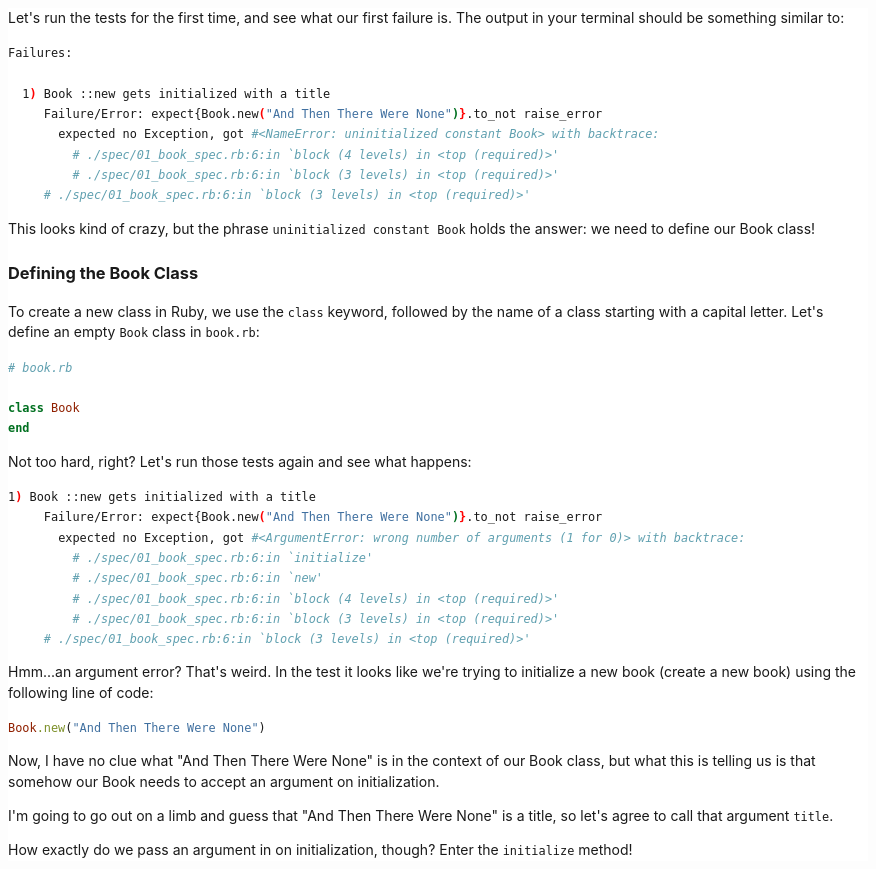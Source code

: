 Let's run the tests for the first time, and see what our first failure is. The output in your
terminal should be something similar to:

```bash
Failures:

  1) Book ::new gets initialized with a title
     Failure/Error: expect{Book.new("And Then There Were None")}.to_not raise_error
       expected no Exception, got #<NameError: uninitialized constant Book> with backtrace:
         # ./spec/01_book_spec.rb:6:in `block (4 levels) in <top (required)>'
         # ./spec/01_book_spec.rb:6:in `block (3 levels) in <top (required)>'
     # ./spec/01_book_spec.rb:6:in `block (3 levels) in <top (required)>'
```

This looks kind of crazy, but the phrase `uninitialized constant Book` holds the answer:
we need to define our Book class!

### Defining the Book Class

To create a new class in Ruby, we use the `class` keyword, followed by the name of a class
starting with a capital letter. Let's define an empty `Book` class in `book.rb`:

```ruby
# book.rb

class Book
end
```

Not too hard, right? Let's run those tests again and see what happens:

```bash
1) Book ::new gets initialized with a title
     Failure/Error: expect{Book.new("And Then There Were None")}.to_not raise_error
       expected no Exception, got #<ArgumentError: wrong number of arguments (1 for 0)> with backtrace:
         # ./spec/01_book_spec.rb:6:in `initialize'
         # ./spec/01_book_spec.rb:6:in `new'
         # ./spec/01_book_spec.rb:6:in `block (4 levels) in <top (required)>'
         # ./spec/01_book_spec.rb:6:in `block (3 levels) in <top (required)>'
     # ./spec/01_book_spec.rb:6:in `block (3 levels) in <top (required)>'
```

Hmm...an argument error? That's weird. In the test it looks like we're trying to initialize
a new book (create a new book) using the following line of code:

```ruby
Book.new("And Then There Were None")
```

Now, I have no clue what "And Then There Were None" is in the context of our Book class,
but what this is telling us is that somehow our Book needs to accept an argument on initialization.

I'm going to go out on a limb and guess that "And Then There Were None" is a title, so let's
agree to call that argument `title`.

How exactly do we pass an argument in on initialization, though? Enter the `initialize` method!
